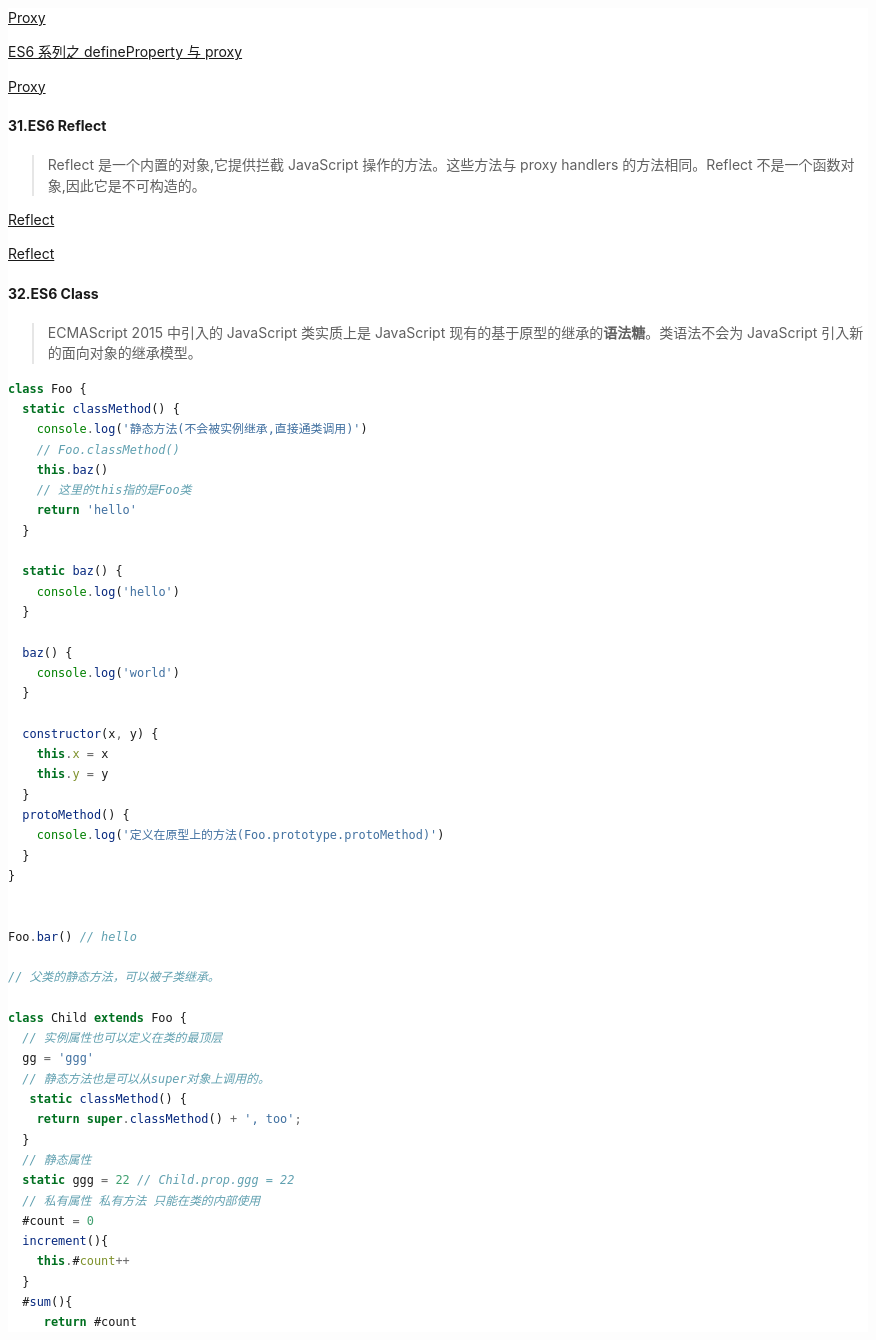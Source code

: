 [Proxy](https://es6.ruanyifeng.com/#docs/proxy)

[ES6 系列之 defineProperty 与 proxy](https://github.com/mqyqingfeng/Blog/issues/107)

[Proxy](https://developer.mozilla.org/zh-CN/docs/Web/JavaScript/Reference/Global_Objects/Proxy)

#### 31.ES6 Reflect

> Reflect 是一个内置的对象,它提供拦截 JavaScript 操作的方法。这些方法与 proxy handlers 的方法相同。Reflect 不是一个函数对象,因此它是不可构造的。

[Reflect](https://developer.mozilla.org/zh-CN/docs/Web/JavaScript/Reference/Global_Objects/Reflect)

[Reflect](https://es6.ruanyifeng.com/#docs/reflect)

#### 32.ES6 Class

> ECMAScript 2015 中引入的 JavaScript 类实质上是 JavaScript 现有的基于原型的继承的**语法糖**。类语法不会为 JavaScript 引入新的面向对象的继承模型。

```js
class Foo {
  static classMethod() {
    console.log('静态方法(不会被实例继承,直接通类调用)')
    // Foo.classMethod()
    this.baz()
    // 这里的this指的是Foo类
    return 'hello'
  }

  static baz() {
    console.log('hello')
  }

  baz() {
    console.log('world')
  }

  constructor(x, y) {
    this.x = x
    this.y = y
  }
  protoMethod() {
    console.log('定义在原型上的方法(Foo.prototype.protoMethod)')
  }
}


Foo.bar() // hello

// 父类的静态方法，可以被子类继承。

class Child extends Foo {
  // 实例属性也可以定义在类的最顶层
  gg = 'ggg'
  // 静态方法也是可以从super对象上调用的。
   static classMethod() {
    return super.classMethod() + ', too';
  }
  // 静态属性
  static ggg = 22 // Child.prop.ggg = 22
  // 私有属性 私有方法 只能在类的内部使用
  #count = 0
  increment(){
    this.#count++
  }
  #sum(){
     return #count
```